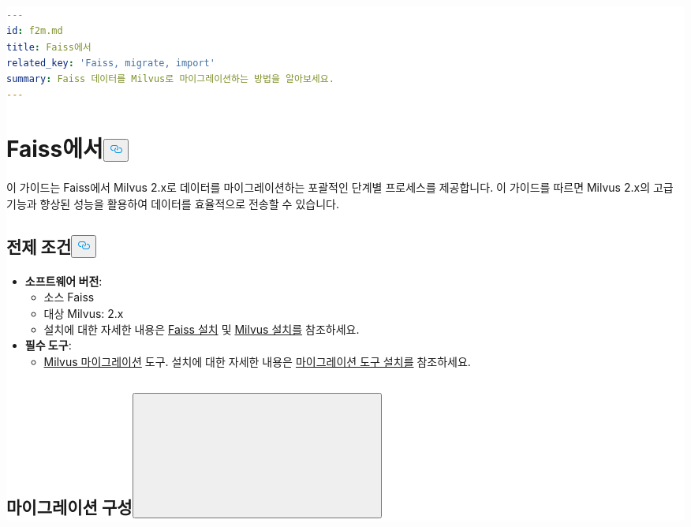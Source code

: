 ```yaml
---
id: f2m.md
title: Faiss에서
related_key: 'Faiss, migrate, import'
summary: Faiss 데이터를 Milvus로 마이그레이션하는 방법을 알아보세요.
---
```

<h1 id="From-Faiss" class="common-anchor-header">Faiss에서<button data-href="#From-Faiss" class="anchor-icon" translate="no">
      <svg translate="no"
        aria-hidden="true"
        focusable="false"
        height="20"
        version="1.1"
        viewBox="0 0 16 16"
        width="16"
      >
        <path
          fill="#0092E4"
          fill-rule="evenodd"
          d="M4 9h1v1H4c-1.5 0-3-1.69-3-3.5S2.55 3 4 3h4c1.45 0 3 1.69 3 3.5 0 1.41-.91 2.72-2 3.25V8.59c.58-.45 1-1.27 1-2.09C10 5.22 8.98 4 8 4H4c-.98 0-2 1.22-2 2.5S3 9 4 9zm9-3h-1v1h1c1 0 2 1.22 2 2.5S13.98 12 13 12H9c-.98 0-2-1.22-2-2.5 0-.83.42-1.64 1-2.09V6.25c-1.09.53-2 1.84-2 3.25C6 11.31 7.55 13 9 13h4c1.45 0 3-1.69 3-3.5S14.5 6 13 6z"
        ></path>
      </svg>
    </button></h1><p>이 가이드는 Faiss에서 Milvus 2.x로 데이터를 마이그레이션하는 포괄적인 단계별 프로세스를 제공합니다. 이 가이드를 따르면 Milvus 2.x의 고급 기능과 향상된 성능을 활용하여 데이터를 효율적으로 전송할 수 있습니다.</p>
<h2 id="Prerequisites" class="common-anchor-header">전제 조건<button data-href="#Prerequisites" class="anchor-icon" translate="no">
      <svg translate="no"
        aria-hidden="true"
        focusable="false"
        height="20"
        version="1.1"
        viewBox="0 0 16 16"
        width="16"
      >
        <path
          fill="#0092E4"
          fill-rule="evenodd"
          d="M4 9h1v1H4c-1.5 0-3-1.69-3-3.5S2.55 3 4 3h4c1.45 0 3 1.69 3 3.5 0 1.41-.91 2.72-2 3.25V8.59c.58-.45 1-1.27 1-2.09C10 5.22 8.98 4 8 4H4c-.98 0-2 1.22-2 2.5S3 9 4 9zm9-3h-1v1h1c1 0 2 1.22 2 2.5S13.98 12 13 12H9c-.98 0-2-1.22-2-2.5 0-.83.42-1.64 1-2.09V6.25c-1.09.53-2 1.84-2 3.25C6 11.31 7.55 13 9 13h4c1.45 0 3-1.69 3-3.5S14.5 6 13 6z"
        ></path>
      </svg>
    </button></h2><ul>
<li><strong>소프트웨어 버전</strong>:<ul>
<li>소스 Faiss</li>
<li>대상 Milvus: 2.x</li>
<li>설치에 대한 자세한 내용은 <a href="https://github.com/facebookresearch/faiss/blob/main/INSTALL.md">Faiss 설치</a> 및 <a href="https://milvus.io/docs/install_standalone-docker.md">Milvus 설치를</a> 참조하세요.</li>
</ul></li>
<li><strong>필수 도구</strong>:<ul>
<li><a href="https://github.com/zilliztech/milvus-migration">Milvus 마이그레이션</a> 도구. 설치에 대한 자세한 내용은 <a href="/docs/ko/milvusdm_install.md">마이그레이션 도구 설치를</a> 참조하세요.</li>
</ul></li>
</ul>
<h2 id="Configure-the-migration" class="common-anchor-header">마이그레이션 구성<button data-href="#Configure-the-migration" class="anchor-icon" translate="no">
      <svg translate="no"